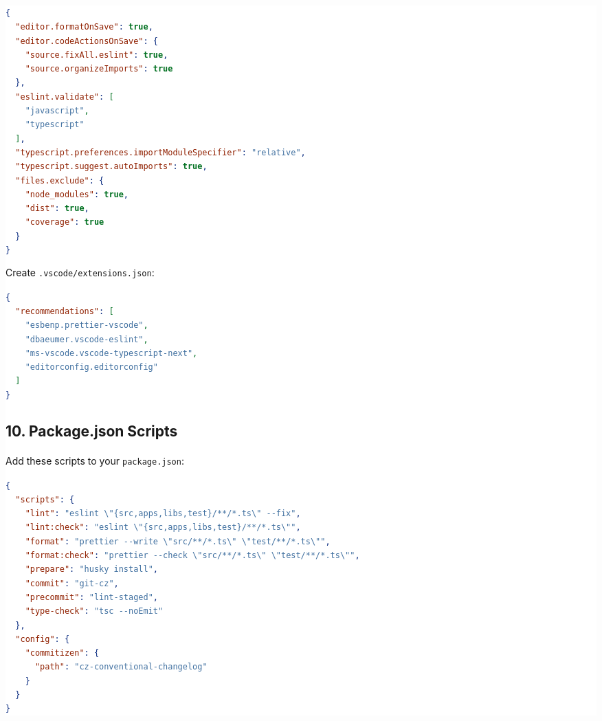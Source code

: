```json
{
  "editor.formatOnSave": true,
  "editor.codeActionsOnSave": {
    "source.fixAll.eslint": true,
    "source.organizeImports": true
  },
  "eslint.validate": [
    "javascript",
    "typescript"
  ],
  "typescript.preferences.importModuleSpecifier": "relative",
  "typescript.suggest.autoImports": true,
  "files.exclude": {
    "node_modules": true,
    "dist": true,
    "coverage": true
  }
}
```

Create `.vscode/extensions.json`:

```json
{
  "recommendations": [
    "esbenp.prettier-vscode",
    "dbaeumer.vscode-eslint",
    "ms-vscode.vscode-typescript-next",
    "editorconfig.editorconfig"
  ]
}
```

## 10. Package.json Scripts

Add these scripts to your `package.json`:

```json
{
  "scripts": {
    "lint": "eslint \"{src,apps,libs,test}/**/*.ts\" --fix",
    "lint:check": "eslint \"{src,apps,libs,test}/**/*.ts\"",
    "format": "prettier --write \"src/**/*.ts\" \"test/**/*.ts\"",
    "format:check": "prettier --check \"src/**/*.ts\" \"test/**/*.ts\"",
    "prepare": "husky install",
    "commit": "git-cz",
    "precommit": "lint-staged",
    "type-check": "tsc --noEmit"
  },
  "config": {
    "commitizen": {
      "path": "cz-conventional-changelog"
    }
  }
}
```
